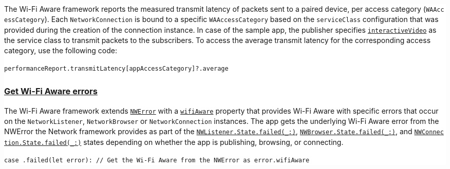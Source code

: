 The Wi-Fi Aware framework reports the measured transmit latency of packets sent to a paired device, per access category (`WAAccessCategory`). Each `NetworkConnection` is bound to a specific `WAAccessCategory` based on the `serviceClass` configuration that was provided during the creation of the connection instance. In case of the sample app, the publisher specifies [`interactiveVideo`](https://developer.apple.com/documentation/network/nwparameters/serviceclass-swift.enum/interactivevideo) as the service class to transmit packets to the subscribers. To access the average transmit latency for the corresponding access category, use the following code:

```
performanceReport.transmitLatency[appAccessCategory]?.average
```

### [Get Wi-Fi Aware errors](https://developer.apple.com/documentation/wifiaware/building-peer-to-peer-apps#Get-Wi-Fi-Aware-errors)

The Wi-Fi Aware framework extends [`NWError`](https://developer.apple.com/documentation/Network/NWError) with a [`wifiAware`](https://developer.apple.com/documentation/Network/NWError/wifiAware) property that provides Wi-Fi Aware with specific errors that occur on the `NetworkListener`, `NetworkBrowser` or `NetworkConnection` instances. The app gets the underlying Wi-Fi Aware error from the NWError the Network framework provides as part of the [`NWListener.State.failed(_:)`](<https://developer.apple.com/documentation/Network/NWListener/State-swift.enum/failed(_:)>), [`NWBrowser.State.failed(_:)`](<https://developer.apple.com/documentation/Network/NWBrowser/State-swift.enum/failed(_:)>), and [`NWConnection.State.failed(_:)`](<https://developer.apple.com/documentation/Network/NWConnection/State-swift.enum/failed(_:)>) states depending on whether the app is publishing, browsing, or connecting.

```
case .failed(let error): // Get the Wi-Fi Aware from the NWError as error.wifiAware
```
